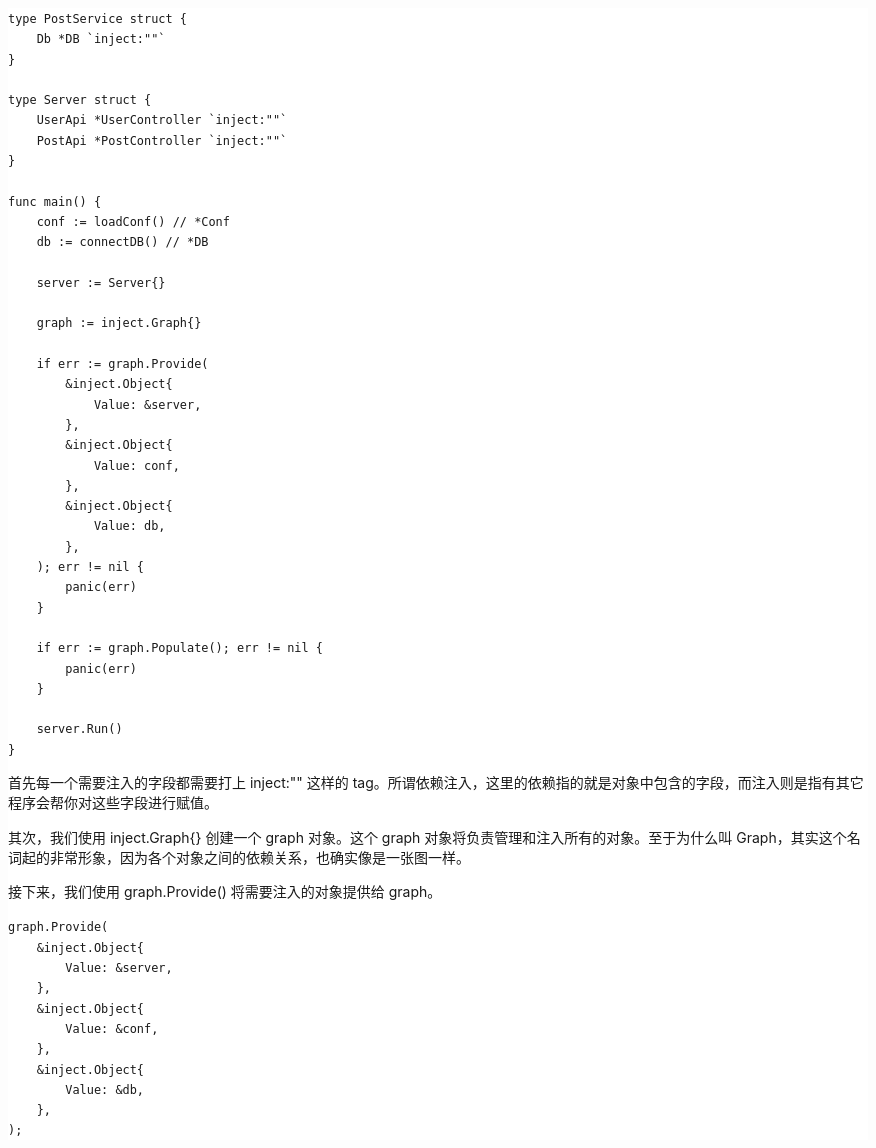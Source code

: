     type PostService struct {
        Db *DB `inject:""`
    }

    type Server struct {
        UserApi *UserController `inject:""`
        PostApi *PostController `inject:""`
    }

    func main() {
        conf := loadConf() // *Conf
        db := connectDB() // *DB

        server := Server{}

        graph := inject.Graph{}

        if err := graph.Provide(
            &inject.Object{
                Value: &server,
            },
            &inject.Object{
                Value: conf,
            },
            &inject.Object{
                Value: db,
            },
        ); err != nil {
            panic(err)
        }

        if err := graph.Populate(); err != nil {
            panic(err)
        }

        server.Run()
    }

首先每一个需要注入的字段都需要打上 inject:"" 这样的 tag。所谓依赖注入，这里的依赖指的就是对象中包含的字段，而注入则是指有其它程序会帮你对这些字段进行赋值。

其次，我们使用 inject.Graph{} 创建一个 graph 对象。这个 graph 对象将负责管理和注入所有的对象。至于为什么叫 Graph，其实这个名词起的非常形象，因为各个对象之间的依赖关系，也确实像是一张图一样。

接下来，我们使用 graph.Provide() 将需要注入的对象提供给 graph。

    graph.Provide(
        &inject.Object{
            Value: &server,
        },
        &inject.Object{
            Value: &conf,
        },
        &inject.Object{
            Value: &db,
        },
    );
